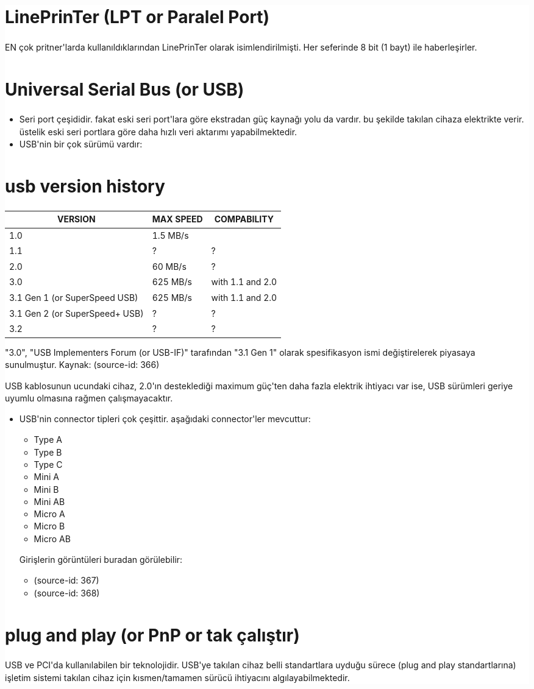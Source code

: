 # LinePrinTer (LPT or Paralel Port)
EN çok pritner'larda kullanıldıklarından LinePrinTer olarak isimlendirilmişti. Her seferinde 8 bit (1 bayt) ile haberleşirler.

# Universal Serial Bus (or USB)
- Seri port çeşididir. fakat eski seri port'lara göre ekstradan güç kaynağı yolu da vardır. bu şekilde takılan cihaza elektrikte verir. üstelik eski seri portlara göre daha hızlı veri aktarımı yapabilmektedir.
- USB'nin bir çok sürümü vardır: 

# usb version history

| VERSION                          | MAX SPEED | COMPABILITY      |
|----------------------------------|-----------|------------------|
| 1.0                              | 1.5 MB/s  |                  |
| 1.1                              | ?         | ?                |
| 2.0                              | 60 MB/s   | ?                |
| 3.0                              | 625 MB/s  | with 1.1 and 2.0 |
| 3.1 Gen 1 (or SuperSpeed USB)    | 625 MB/s  | with 1.1 and 2.0 |
| 3.1 Gen 2 (or SuperSpeed+ USB)   | ?         | ?                |
| 3.2                              | ?         | ?                |

"3.0", "USB Implementers Forum (or USB-IF)" tarafından "3.1 Gen 1" olarak spesifikasyon ismi değiştirelerek piyasaya sunulmuştur. Kaynak: (source-id: 366)

USB kablosunun ucundaki cihaz, 2.0'ın desteklediği maximum güç'ten daha fazla elektrik ihtiyacı var ise, USB sürümleri geriye uyumlu olmasına rağmen çalışmayacaktır.

- USB'nin connector tipleri çok çeşittir. aşağıdaki connector'ler mevcuttur:

  - Type A
  - Type B
  - Type C
  - Mini A
  - Mini B
  - Mini AB
  - Micro A
  - Micro B
  - Micro AB

  Girişlerin görüntüleri buradan görülebilir: 
  - (source-id: 367)
  - (source-id: 368)

# plug and play (or PnP or tak çalıştır)
USB ve PCI'da kullanılabilen bir teknolojidir. USB'ye takılan cihaz belli standartlara uyduğu sürece (plug and play standartlarına) işletim sistemi takılan cihaz için kısmen/tamamen sürücü ihtiyacını algılayabilmektedir.

